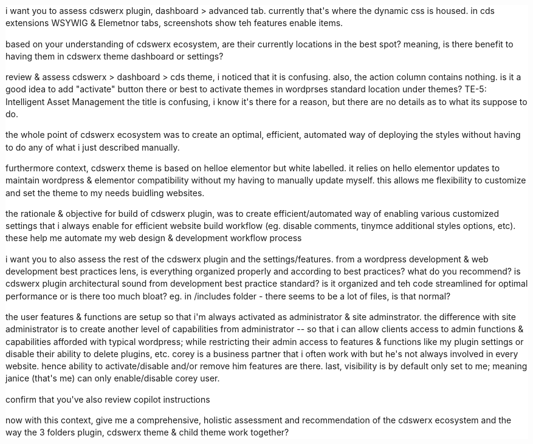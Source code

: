 i want you to assess cdswerx plugin, dashboard > advanced tab. currently that's where the dynamic css is housed. in cds extensions WSYWIG & Elemetnor tabs, screenshots show teh features enable items. 

based on your understanding of cdswerx ecosystem, are their currently locations in the best spot? meaning, is there benefit to having them in cdswerx theme dashboard or settings?

review & assess cdswerx > dashboard > cds theme, i noticed that it is confusing. also, the action column contains nothing. is it a good idea to add "activate" button there or best to activate themes in wordprses standard location under themes? TE-5: Intelligent Asset Management the title is confusing, i know it's there for a reason, but there are no details as to what its suppose to do. 


the whole point of cdswerx ecosystem was to create an optimal, efficient, automated way of deploying the styles without having to do any of what i just described manually. 

furthermore context, cdswerx theme is based on helloe elementor but white labelled. it relies on hello elementor updates to maintain wordpress & elementor compatibility without my having to manually update myself. this allows me flexibility to customize and set the theme to my needs buidling websites.


the rationale & objective for build of cdswerx plugin, was to create efficient/automated way of enabling various customized settings that i always enable for efficient website build workflow (eg. disable comments, tinymce additional styles options, etc). these help me automate my web design & development workflow process

i want you to also assess the rest of the cdswerx plugin and the settings/features.
from a wordpress development & web development best practices lens, is everything organized properly and according to best practices? what do you recommend? is cdswerx plugin architectural sound from development best practice standard? is it organized and teh code streamlined for optimal performance or is there too much bloat? eg. in /includes folder - there seems to be a lot of files, is that normal?


the user features & functions are setup so that i'm always activated as administrator & site adminstrator. the difference with site administrator is to create another level of capabilities from administrator -- so that i can allow clients access to admin functions & capabilities afforded with typical wordpress; while restricting their admin access to features & functions like my plugin settings or disable their ability to delete plugins, etc. corey is a business partner that i often work with but he's not always involved in every website. hence ability to activate/disable and/or remove him features are there. last, visibility is by default only set to me; meaning janice (that's me) can only enable/disable corey user.

confirm that you've also review copilot instructions

now with this context, give me a comprehensive, holistic assessment and recommendation of the cdswerx ecosystem and the way the 3 folders plugin, cdswerx theme & child theme work together? 